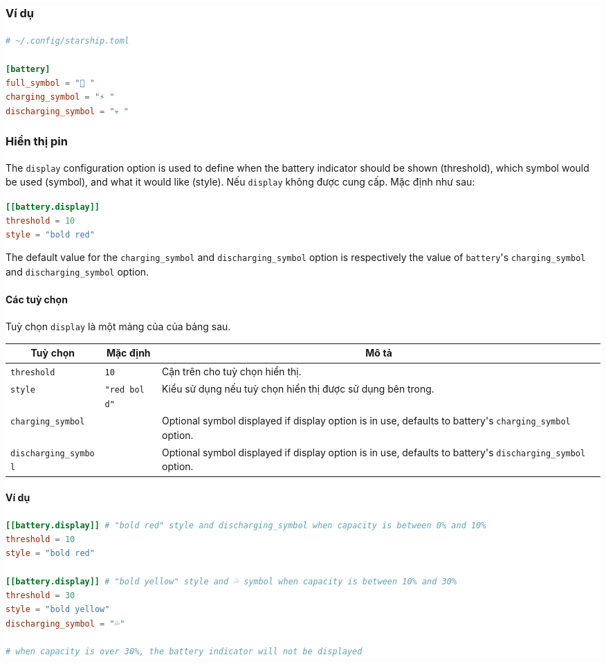 ### Ví dụ

```toml
# ~/.config/starship.toml

[battery]
full_symbol = "🔋 "
charging_symbol = "⚡️ "
discharging_symbol = "💀 "
```

### Hiển thị pin

The `display` configuration option is used to define when the battery indicator should be shown (threshold), which symbol would be used (symbol), and what it would like (style). Nếu `display` không được cung cấp. Mặc định như sau:

```toml
[[battery.display]]
threshold = 10
style = "bold red"
```

The default value for the `charging_symbol` and `discharging_symbol` option is respectively the value of `battery`'s `charging_symbol` and `discharging_symbol` option.

#### Các tuỳ chọn

Tuỳ chọn `display` là một mảng của của bảng sau.

| Tuỳ chọn             | Mặc định     | Mô tả                                                                                                     |
| -------------------- | ------------ | --------------------------------------------------------------------------------------------------------- |
| `threshold`          | `10`         | Cận trên cho tuỳ chọn hiển thị.                                                                           |
| `style`              | `"red bold"` | Kiểu sử dụng nếu tuỳ chọn hiển thị được sử dụng bên trong.                                                |
| `charging_symbol`    |              | Optional symbol displayed if display option is in use, defaults to battery's `charging_symbol` option.    |
| `discharging_symbol` |              | Optional symbol displayed if display option is in use, defaults to battery's `discharging_symbol` option. |

#### Ví dụ

```toml
[[battery.display]] # "bold red" style and discharging_symbol when capacity is between 0% and 10%
threshold = 10
style = "bold red"

[[battery.display]] # "bold yellow" style and 💦 symbol when capacity is between 10% and 30%
threshold = 30
style = "bold yellow"
discharging_symbol = "💦"

# when capacity is over 30%, the battery indicator will not be displayed
```
